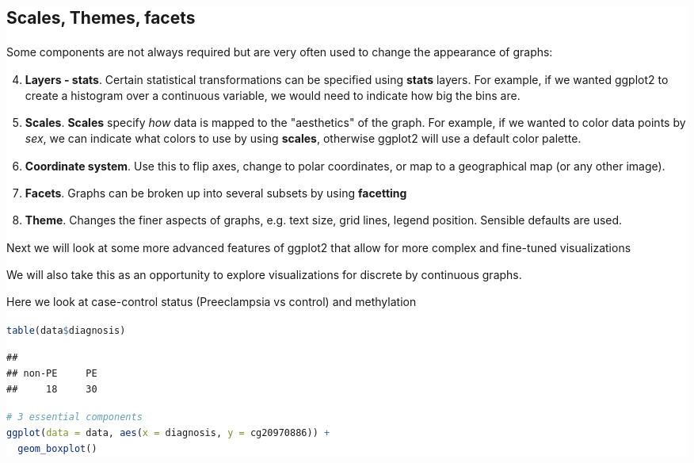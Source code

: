 ## Scales, Themes, facets

Some components are not always required but are very often used to change the appearance of graphs:

4. **Layers - stats**. Certain statistical transformations can be specified using **stats** layers. For example, if we wanted ggplot2 to create a histogram over a continuous variable, we would need to indicate how big the bins are. 

5. **Scales**. **Scales** specify *how* data is mapped to the "aesthetics" of the graph. For example, if we wanted to color data points by *sex*, we can indicate what colors to use by using **scales**, otherwise ggplot2 will use a default color palette.

6. **Coordinate system**. Use this to flip axes, change to polar coordinates, or map to a geographical map (or any other image).

7. **Facets**. Graphs can be broken up into several subsets by using **facetting**

8. **Theme**. Changes the finer aspects of graphs, e.g. text size, grid lines, legend position. Sensible defaults are used.

Next we will look at some more advanced features of ggplot2 that allow for more complex and fine-tuned visualizations

We will also take this as an opportunity to explore visualizations for discrete by continuous graphs.

Here we look at case-control status (Preeclampsia vs control) and methylation


```r
table(data$diagnosis)
```

```
## 
## non-PE     PE 
##     18     30
```

```r
# 3 essential components
ggplot(data = data, aes(x = diagnosis, y = cg20970886)) +
  geom_boxplot()
```
